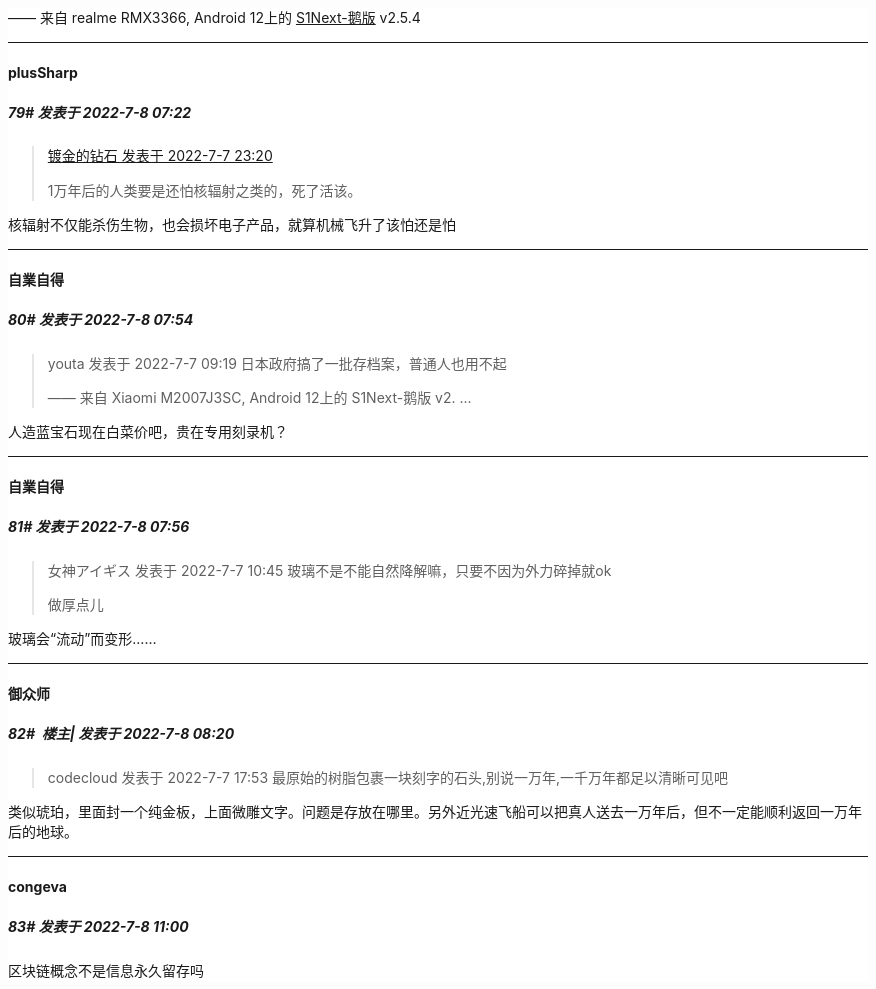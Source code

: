 —— 来自 realme RMX3366, Android 12上的 [S1Next-鹅版](https://github.com/ykrank/S1-Next/releases) v2.5.4



*****

####  plusSharp  
##### 79#       发表于 2022-7-8 07:22

<blockquote><a href="httphttps://bbs.saraba1st.com/2b/forum.php?mod=redirect&amp;goto=findpost&amp;pid=56566003&amp;ptid=2079757" target="_blank">镀金的钻石 发表于 2022-7-7 23:20</a>

1万年后的人类要是还怕核辐射之类的，死了活该。</blockquote>
核辐射不仅能杀伤生物，也会损坏电子产品，就算机械飞升了该怕还是怕



*****

####  自業自得  
##### 80#       发表于 2022-7-8 07:54

<blockquote>youta 发表于 2022-7-7 09:19
日本政府搞了一批存档案，普通人也用不起

—— 来自 Xiaomi M2007J3SC, Android 12上的 S1Next-鹅版 v2. ...</blockquote>
人造蓝宝石现在白菜价吧，贵在专用刻录机？

*****

####  自業自得  
##### 81#       发表于 2022-7-8 07:56

<blockquote>女神アイギス 发表于 2022-7-7 10:45
玻璃不是不能自然降解嘛，只要不因为外力碎掉就ok

做厚点儿</blockquote>
玻璃会“流动”而变形……



*****

####  御众师  
##### 82#         楼主| 发表于 2022-7-8 08:20

<blockquote>codecloud 发表于 2022-7-7 17:53
最原始的树脂包裹一块刻字的石头,别说一万年,一千万年都足以清晰可见吧</blockquote>
类似琥珀，里面封一个纯金板，上面微雕文字。问题是存放在哪里。另外近光速飞船可以把真人送去一万年后，但不一定能顺利返回一万年后的地球。



*****

####  congeva  
##### 83#       发表于 2022-7-8 11:00

区块链概念不是信息永久留存吗
